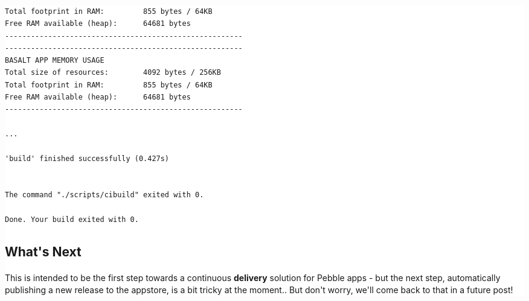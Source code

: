 ```
Total footprint in RAM:         855 bytes / 64KB
Free RAM available (heap):      64681 bytes
-------------------------------------------------------
-------------------------------------------------------
BASALT APP MEMORY USAGE
Total size of resources:        4092 bytes / 256KB
Total footprint in RAM:         855 bytes / 64KB
Free RAM available (heap):      64681 bytes
-------------------------------------------------------

...

'build' finished successfully (0.427s)


The command "./scripts/cibuild" exited with 0.

Done. Your build exited with 0.
```

## What's Next

This is intended to be the first step towards a continuous **delivery** solution for Pebble apps - but the next step, automatically publishing a new release to the appstore, is a bit tricky at the moment.. But don't worry, we'll come back to that in a future post!

[travis-ci]: https://travis-ci.org
[wikipedia-ci]: https://en.wikipedia.org/wiki/Continuous_integration
[pebble-travis]: https://github.com/cat-haines/pebble-travis
[cat-haines]: https://travis-ci.org/cat-haines/cathaines.com
[github]: https://github.com
[pebble-tool]: https://developer.pebble.com/sdk
[travis-profile]: https://travis-ci.org/profile/
[travis-environments]: https://docs.travis-ci.com/user/ci-environment/#Virtualization-environments
[travis-build]: https://docs.travis-ci.com/user/customizing-the-build/#The-Build-Lifecycle
[pebble-install]: https://developer.pebble.com/sdk/install/linux/
[travis-variables]: https://docs.travis-ci.com/user/environment-variables/
[travis-sticker]: https://docs.travis-ci.com/user/status-images/

